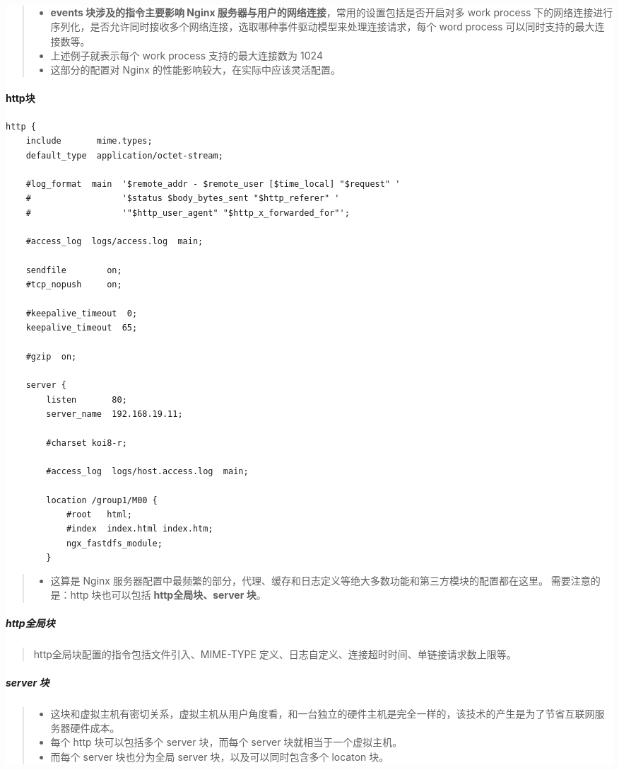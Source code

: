 > - **events 块涉及的指令主要影响 Nginx 服务器与用户的网络连接**，常用的设置包括是否开启对多 work process 下的网络连接进行序列化，是否允许同时接收多个网络连接，选取哪种事件驱动模型来处理连接请求，每个 word process 可以同时支持的最大连接数等。
> - 上述例子就表示每个 work process 支持的最大连接数为 1024
> - 这部分的配置对 Nginx 的性能影响较大，在实际中应该灵活配置。

#### http块

```shell
http {
    include       mime.types;
    default_type  application/octet-stream;

    #log_format  main  '$remote_addr - $remote_user [$time_local] "$request" '
    #                  '$status $body_bytes_sent "$http_referer" '
    #                  '"$http_user_agent" "$http_x_forwarded_for"';

    #access_log  logs/access.log  main;

    sendfile        on;
    #tcp_nopush     on;

    #keepalive_timeout  0;
    keepalive_timeout  65;

    #gzip  on;

    server {
        listen       80;
        server_name  192.168.19.11;

        #charset koi8-r;

        #access_log  logs/host.access.log  main;

        location /group1/M00 {
            #root   html;
            #index  index.html index.htm;
            ngx_fastdfs_module;
        }

```

> - 这算是 Nginx 服务器配置中最频繁的部分，代理、缓存和日志定义等绝大多数功能和第三方模块的配置都在这里。 需要注意的是：http 块也可以包括 **http全局块、server 块**。

##### http全局块

> http全局块配置的指令包括文件引入、MIME-TYPE 定义、日志自定义、连接超时时间、单链接请求数上限等。

##### server 块

> - 这块和虚拟主机有密切关系，虚拟主机从用户角度看，和一台独立的硬件主机是完全一样的，该技术的产生是为了节省互联网服务器硬件成本。
> -  每个 http 块可以包括多个 server 块，而每个 server 块就相当于一个虚拟主机。 
> - 而每个 server 块也分为全局 server 块，以及可以同时包含多个 locaton 块。
